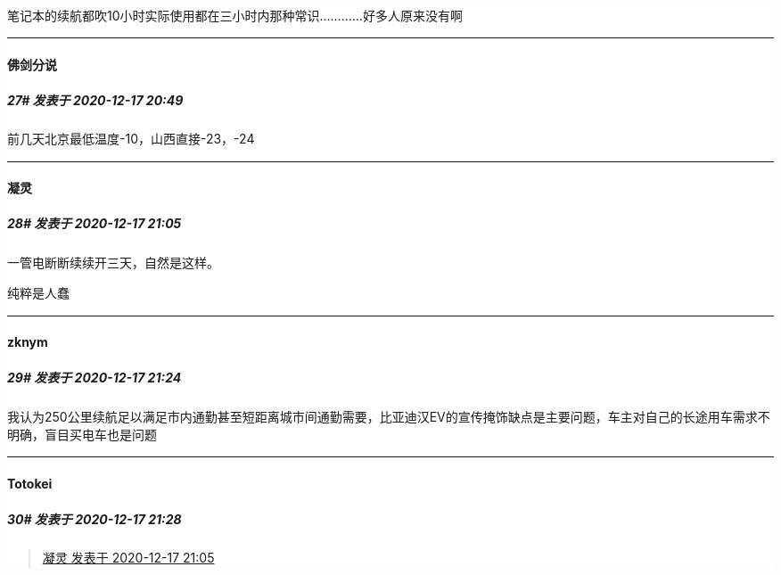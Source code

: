 


笔记本的续航都吹10小时实际使用都在三小时内那种常识…………好多人原来没有啊







*****

####  佛剑分说  
##### 27#       发表于 2020-12-17 20:49




前几天北京最低温度-10，山西直接-23，-24







*****

####  凝灵  
##### 28#       发表于 2020-12-17 21:05




一管电断断续续开三天，自然是这样。

纯粹是人蠢







*****

####  zknym  
##### 29#       发表于 2020-12-17 21:24




我认为250公里续航足以满足市内通勤甚至短距离城市间通勤需要，比亚迪汉EV的宣传掩饰缺点是主要问题，车主对自己的长途用车需求不明确，盲目买电车也是问题







*****

####  Totokei  
##### 30#       发表于 2020-12-17 21:28



<blockquote><a href="httphttps://bbs.saraba1st.com/2b/forum.php?mod=redirect&amp;goto=findpost&amp;pid=49754811&amp;ptid=1978113" target="_blank">凝灵 发表于 2020-12-17 21:05</a>
